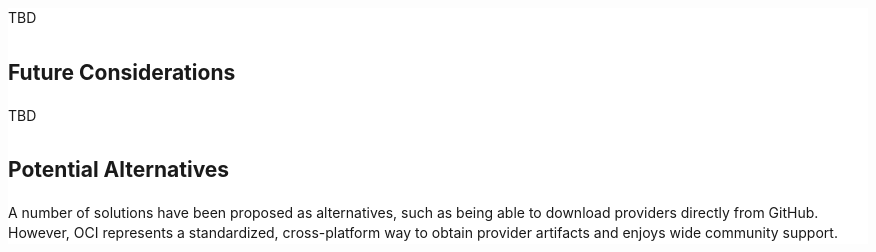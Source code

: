TBD

## Future Considerations

TBD

## Potential Alternatives

A number of solutions have been proposed as alternatives, such as being able to download providers directly from GitHub. However, OCI represents a standardized, cross-platform way to obtain provider artifacts and enjoys wide community support.